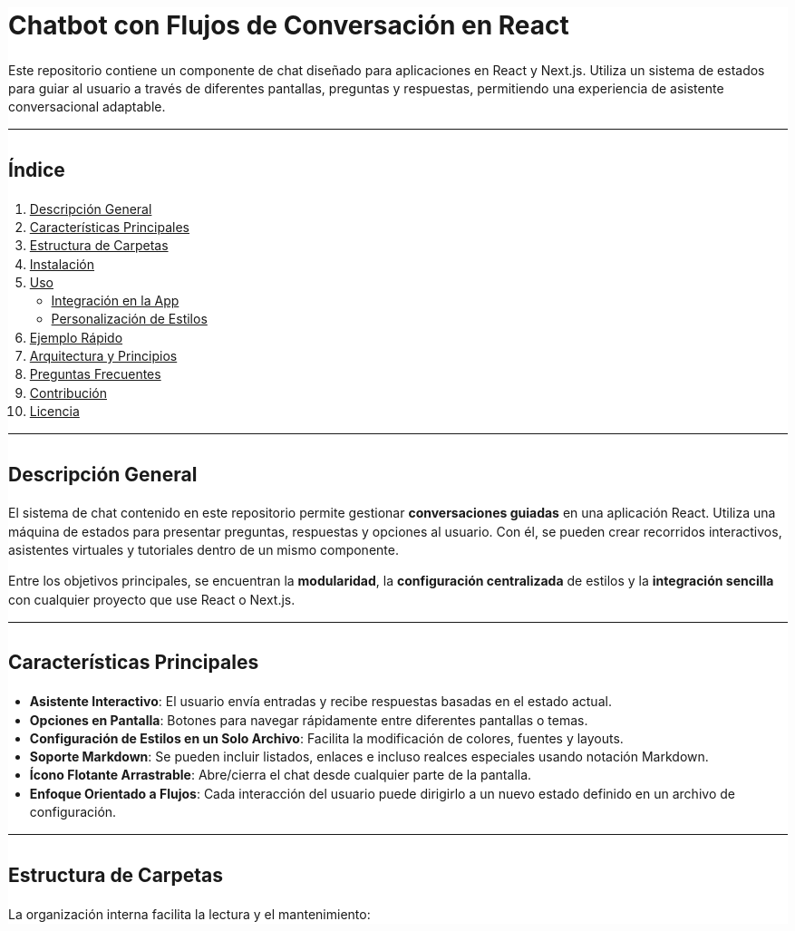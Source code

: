 # Chatbot con Flujos de Conversación en React

Este repositorio contiene un componente de chat diseñado para aplicaciones en React y Next.js. Utiliza un sistema de estados para guiar al usuario a través de diferentes pantallas, preguntas y respuestas, permitiendo una experiencia de asistente conversacional adaptable.

---

## Índice
1. [Descripción General](#descripción-general)
2. [Características Principales](#características-principales)
3. [Estructura de Carpetas](#estructura-de-carpetas)
4. [Instalación](#instalación)
5. [Uso](#uso)
   - [Integración en la App](#integración-en-la-app)
   - [Personalización de Estilos](#personalización-de-estilos)
6. [Ejemplo Rápido](#ejemplo-rápido)
7. [Arquitectura y Principios](#arquitectura-y-principios)
8. [Preguntas Frecuentes](#preguntas-frecuentes)
9. [Contribución](#contribución)
10. [Licencia](#licencia)

---

## Descripción General
El sistema de chat contenido en este repositorio permite gestionar **conversaciones guiadas** en una aplicación React. Utiliza una máquina de estados para presentar preguntas, respuestas y opciones al usuario. Con él, se pueden crear recorridos interactivos, asistentes virtuales y tutoriales dentro de un mismo componente.

Entre los objetivos principales, se encuentran la **modularidad**, la **configuración centralizada** de estilos y la **integración sencilla** con cualquier proyecto que use React o Next.js.

---

## Características Principales
- **Asistente Interactivo**: El usuario envía entradas y recibe respuestas basadas en el estado actual.
- **Opciones en Pantalla**: Botones para navegar rápidamente entre diferentes pantallas o temas.
- **Configuración de Estilos en un Solo Archivo**: Facilita la modificación de colores, fuentes y layouts.
- **Soporte Markdown**: Se pueden incluir listados, enlaces e incluso realces especiales usando notación Markdown.
- **Ícono Flotante Arrastrable**: Abre/cierra el chat desde cualquier parte de la pantalla.
- **Enfoque Orientado a Flujos**: Cada interacción del usuario puede dirigirlo a un nuevo estado definido en un archivo de configuración.

---

## Estructura de Carpetas
La organización interna facilita la lectura y el mantenimiento:
